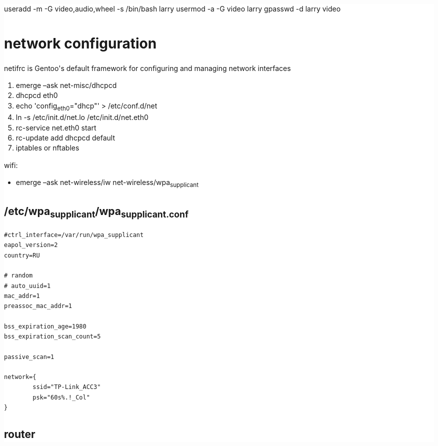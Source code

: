 useradd -m -G video,audio,wheel -s /bin/bash larry
usermod -a -G video larry
gpasswd -d larry video


<a id="orgbb07051"></a>

# network configuration <a id="orgf698f83"></a>

netifrc is Gentoo's default framework for configuring and managing network interfaces

1.  emerge &#x2013;ask  net-misc/dhcpcd
2.  dhcpcd eth0
3.  echo 'config<sub>eth0</sub>="dhcp"' > /etc/conf.d/net
4.  ln -s /etc/init.d/net.lo /etc/init.d/net.eth0
5.  rc-service net.eth0 start
6.  rc-update add dhcpcd default
7.  iptables or nftables

wifi:

-   emerge &#x2013;ask net-wireless/iw net-wireless/wpa<sub>supplicant</sub>


<a id="orgf4b0f94"></a>

## /etc/wpa<sub>supplicant</sub>/wpa<sub>supplicant.conf</sub>

    #ctrl_interface=/var/run/wpa_supplicant
    eapol_version=2
    country=RU
    
    # random
    # auto_uuid=1
    mac_addr=1
    preassoc_mac_addr=1
    
    bss_expiration_age=1980
    bss_expiration_scan_count=5
    
    passive_scan=1
    
    network={
            ssid="TP-Link_ACC3"
            psk="60s%.!_Col"
    }


<a id="orgae728d0"></a>

## router
